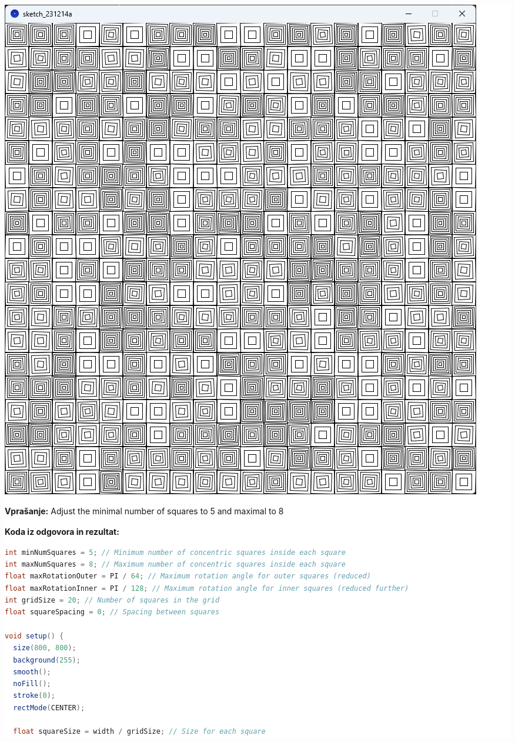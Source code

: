 ![Osmi poskus](image-7.png)

**Vprašanje:**
Adjust the minimal number of squares to 5 and maximal to 8

**Koda iz odgovora in rezultat:**
```java
int minNumSquares = 5; // Minimum number of concentric squares inside each square
int maxNumSquares = 8; // Maximum number of concentric squares inside each square
float maxRotationOuter = PI / 64; // Maximum rotation angle for outer squares (reduced)
float maxRotationInner = PI / 128; // Maximum rotation angle for inner squares (reduced further)
int gridSize = 20; // Number of squares in the grid
float squareSpacing = 0; // Spacing between squares

void setup() {
  size(800, 800);
  background(255);
  smooth();
  noFill();
  stroke(0);
  rectMode(CENTER);
  
  float squareSize = width / gridSize; // Size for each square
```